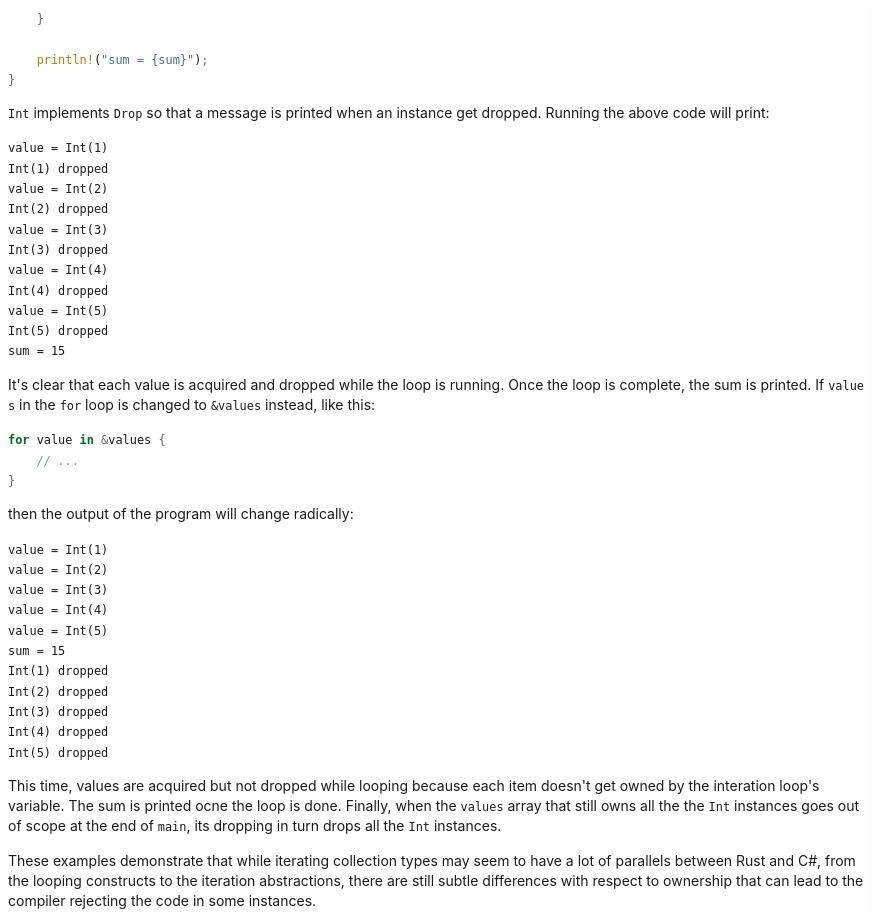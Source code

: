 ```rust
    }

    println!("sum = {sum}");
}
```

`Int` implements `Drop` so that a message is printed when an instance get
dropped. Running the above code will print:

    value = Int(1)
    Int(1) dropped
    value = Int(2)
    Int(2) dropped
    value = Int(3)
    Int(3) dropped
    value = Int(4)
    Int(4) dropped
    value = Int(5)
    Int(5) dropped
    sum = 15

It's clear that each value is acquired and dropped while the loop is running.
Once the loop is complete, the sum is printed. If `values` in the `for` loop
is changed to `&values` instead, like this:

```rust
for value in &values {
    // ...
}
```

then the output of the program will change radically:

    value = Int(1)
    value = Int(2)
    value = Int(3)
    value = Int(4)
    value = Int(5)
    sum = 15
    Int(1) dropped
    Int(2) dropped
    Int(3) dropped
    Int(4) dropped
    Int(5) dropped

This time, values are acquired but not dropped while looping because each item
doesn't get owned by the interation loop's variable. The sum is printed ocne
the loop is done. Finally, when the `values` array that still owns all the the
`Int` instances goes out of scope at the end of `main`, its dropping in turn
drops all the `Int` instances.

These examples demonstrate that while iterating collection types may seem to
have a lot of parallels between Rust and C#, from the looping constructs to
the iteration abstractions, there are still subtle differences with respect to
ownership that can lead to the compiler rejecting the code in some instances.
